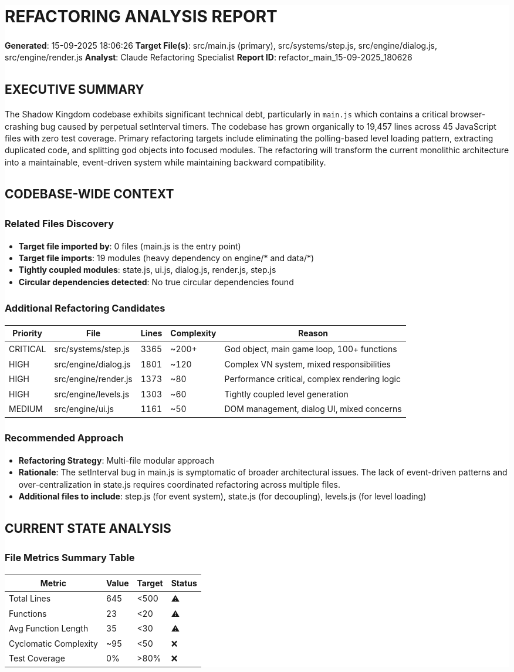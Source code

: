 # REFACTORING ANALYSIS REPORT

**Generated**: 15-09-2025 18:06:26
**Target File(s)**: src/main.js (primary), src/systems/step.js, src/engine/dialog.js, src/engine/render.js
**Analyst**: Claude Refactoring Specialist
**Report ID**: refactor_main_15-09-2025_180626

## EXECUTIVE SUMMARY

The Shadow Kingdom codebase exhibits significant technical debt, particularly in `main.js` which contains a critical browser-crashing bug caused by perpetual setInterval timers. The codebase has grown organically to 19,457 lines across 45 JavaScript files with zero test coverage. Primary refactoring targets include eliminating the polling-based level loading pattern, extracting duplicated code, and splitting god objects into focused modules. The refactoring will transform the current monolithic architecture into a maintainable, event-driven system while maintaining backward compatibility.

## CODEBASE-WIDE CONTEXT

### Related Files Discovery
- **Target file imported by**: 0 files (main.js is the entry point)
- **Target file imports**: 19 modules (heavy dependency on engine/* and data/*)
- **Tightly coupled modules**: state.js, ui.js, dialog.js, render.js, step.js
- **Circular dependencies detected**: No true circular dependencies found

### Additional Refactoring Candidates
| Priority | File | Lines | Complexity | Reason |
|----------|------|-------|------------|---------|
| CRITICAL | src/systems/step.js | 3365 | ~200+ | God object, main game loop, 100+ functions |
| HIGH | src/engine/dialog.js | 1801 | ~120 | Complex VN system, mixed responsibilities |
| HIGH | src/engine/render.js | 1373 | ~80 | Performance critical, complex rendering logic |
| HIGH | src/engine/levels.js | 1303 | ~60 | Tightly coupled level generation |
| MEDIUM | src/engine/ui.js | 1161 | ~50 | DOM management, dialog UI, mixed concerns |

### Recommended Approach
- **Refactoring Strategy**: Multi-file modular approach
- **Rationale**: The setInterval bug in main.js is symptomatic of broader architectural issues. The lack of event-driven patterns and over-centralization in state.js requires coordinated refactoring across multiple files.
- **Additional files to include**: step.js (for event system), state.js (for decoupling), levels.js (for level loading)

## CURRENT STATE ANALYSIS

### File Metrics Summary Table
| Metric | Value | Target | Status |
|--------|-------|---------|---------|
| Total Lines | 645 | <500 | ⚠️ |
| Functions | 23 | <20 | ⚠️ |
| Avg Function Length | 35 | <30 | ⚠️ |
| Cyclomatic Complexity | ~95 | <50 | ❌ |
| Test Coverage | 0% | >80% | ❌ |